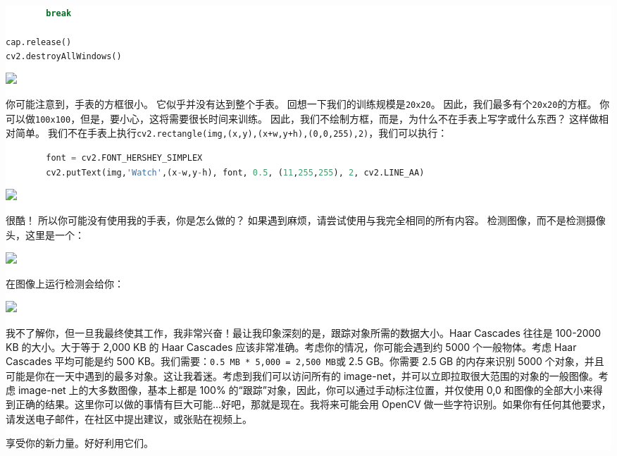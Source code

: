 ```py
        break

cap.release()
cv2.destroyAllWindows()
```

![](https://pythonprogramming.net/static/images/opencv/opencv-train-cascade-object-detection.png)

你可能注意到，手表的方框很小。 它似乎并没有达到整个手表。 回想一下我们的训练规模是`20x20`。 因此，我们最多有个`20x20`的方框。 你可以做`100x100`，但是，要小心，这将需要很长时间来训练。 因此，我们不绘制方框，而是，为什么不在手表上写字或什么东西？ 这样做相对简单。 我们不在手表上执行`cv2.rectangle(img,(x,y),(x+w,y+h),(0,0,255),2)`，我们可以执行：

```py
        font = cv2.FONT_HERSHEY_SIMPLEX
        cv2.putText(img,'Watch',(x-w,y-h), font, 0.5, (11,255,255), 2, cv2.LINE_AA)

```

![](https://pythonprogramming.net/static/images/opencv/opencv-object-detection-detect-any-object.png)

很酷！ 所以你可能没有使用我的手表，你是怎么做的？ 如果遇到麻烦，请尝试使用与我完全相同的所有内容。 检测图像，而不是检测摄像头，这里是一个：

![](https://pythonprogramming.net/static/images/opencv/opencv-object-detection-sample.jpg)

在图像上运行检测会给你：

![](https://pythonprogramming.net/static/images/opencv/opencv-object-detection-sample-target.jpg)

我不了解你，但一旦我最终使其工作，我非常兴奋！最让我印象深刻的是，跟踪对象所需的数据大小。Haar Cascades 往往是 100-2000 KB 的大小。大于等于 2,000 KB 的 Haar Cascades 应该非常准确。考虑你的情况，你可能会遇到约 5000 个一般物体。考虑 Haar Cascades 平均可能是约 500 KB。我们需要：`0.5 MB * 5,000 = 2,500 MB`或 2.5 GB。你需要 2.5 GB 的内存来识别 5000 个对象，并且可能是你在一天中遇到的最多对象。这让我着迷。考虑到我们可以访问所有的 image-net，并可以立即拉取很大范围的对象的一般图像。考虑 image-net 上的大多数图像，基本上都是 100% 的“跟踪”对象，因此，你可以通过手动标注位置，并仅使用 0,0 和图像的全部大小来得到正确的结果。这里你可以做的事情有巨大可能...好吧，那就是现在。我将来可能会用 OpenCV 做一些字符识别。如果你有任何其他要求，请发送电子邮件，在社区中提出建议，或张贴在视频上。

享受你的新力量。好好利用它们。
